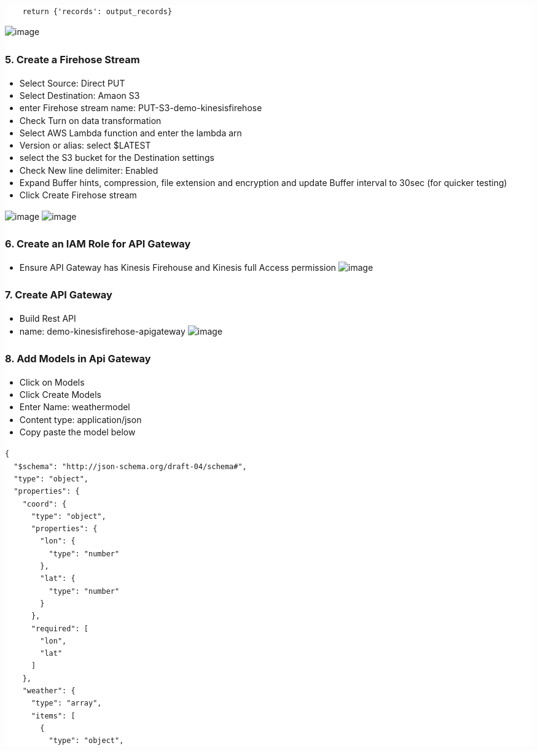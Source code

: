 ```
    return {'records': output_records}
```
![image](https://github.com/user-attachments/assets/87466a77-6863-4289-be52-072da3ec9399)

### 5. Create a Firehose Stream
- Select Source: Direct PUT
- Select Destination: Amaon S3
- enter Firehose stream name: PUT-S3-demo-kinesisfirehose
- Check Turn on data transformation
- Select AWS Lambda function and enter the lambda arn
- Version or alias: select $LATEST
- select the S3 bucket for the Destination settings
- Check New line delimiter: Enabled
- Expand Buffer hints, compression, file extension and encryption and update Buffer interval to 30sec (for quicker testing)
- Click Create Firehose stream

![image](https://github.com/user-attachments/assets/0d628b20-53a0-45ad-a65c-a5f6a8d08bc6)
![image](https://github.com/user-attachments/assets/9fee2135-9592-42a3-b8cd-a78c0ff59a0b)

### 6. Create an IAM Role for API Gateway
- Ensure API Gateway has Kinesis Firehouse and Kinesis full Access permission
![image](https://github.com/user-attachments/assets/dc8b317f-7dc9-4122-9548-1770e2d0f967)

### 7. Create API Gateway
- Build Rest API
- name: demo-kinesisfirehose-apigateway
![image](https://github.com/user-attachments/assets/534c6c1e-dcdc-4072-8e3e-0752671152c7)

### 8. Add Models in Api Gateway
- Click on Models
- Click Create Models
- Enter Name: weathermodel
- Content type: application/json
- Copy paste the model below
```
{
  "$schema": "http://json-schema.org/draft-04/schema#",
  "type": "object",
  "properties": {
    "coord": {
      "type": "object",
      "properties": {
        "lon": {
          "type": "number"
        },
        "lat": {
          "type": "number"
        }
      },
      "required": [
        "lon",
        "lat"
      ]
    },
    "weather": {
      "type": "array",
      "items": [
        {
          "type": "object",
```